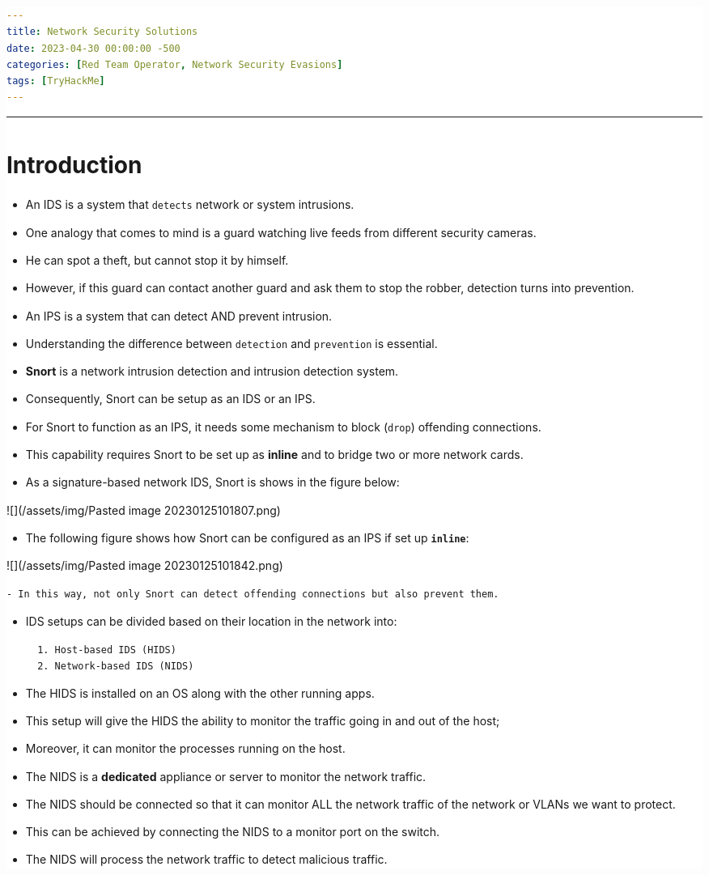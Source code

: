 ```yaml
---
title: Network Security Solutions
date: 2023-04-30 00:00:00 -500
categories: [Red Team Operator, Network Security Evasions]
tags: [TryHackMe]
---
```


---------

# Introduction

- An IDS is a system that `detects` network or system intrusions.
- One analogy that comes to mind is a guard watching live feeds from different security cameras.
- He can spot a theft, but cannot stop it by himself.
- However, if this guard can contact another guard and ask them to stop the robber, detection turns into prevention.

- An IPS is a system that can detect AND prevent intrusion.


- Understanding the difference between `detection` and `prevention` is essential.
- **Snort** is a network intrusion detection and intrusion detection system.
- Consequently, Snort can be setup as an IDS or an IPS.
- For Snort to function as an IPS, it needs some mechanism to block (`drop`) offending connections.
- This capability requires Snort to be set up as **inline** and to bridge two or more network cards.

- As a signature-based network IDS, Snort is shows in the figure below:

![](/assets/img/Pasted image 20230125101807.png)


- The following figure shows how Snort can be configured as an IPS if set up **`inline`**:

![](/assets/img/Pasted image 20230125101842.png)

	- In this way, not only Snort can detect offending connections but also prevent them.

- IDS setups can be divided based on their location in the network into:

		1. Host-based IDS (HIDS)
		2. Network-based IDS (NIDS)

- The HIDS is installed on an OS along with the other running apps.
- This setup will give the HIDS the ability to monitor the traffic going in and out of the host; 
- Moreover, it can monitor the processes running on the host.


- The NIDS is a **dedicated** appliance or server to monitor the network traffic.
- The NIDS should be connected so that it can monitor ALL the network traffic of the network or VLANs we want to protect.
- This can be achieved by connecting the NIDS to a monitor port on the switch.
- The NIDS will process the network traffic to detect malicious traffic.
